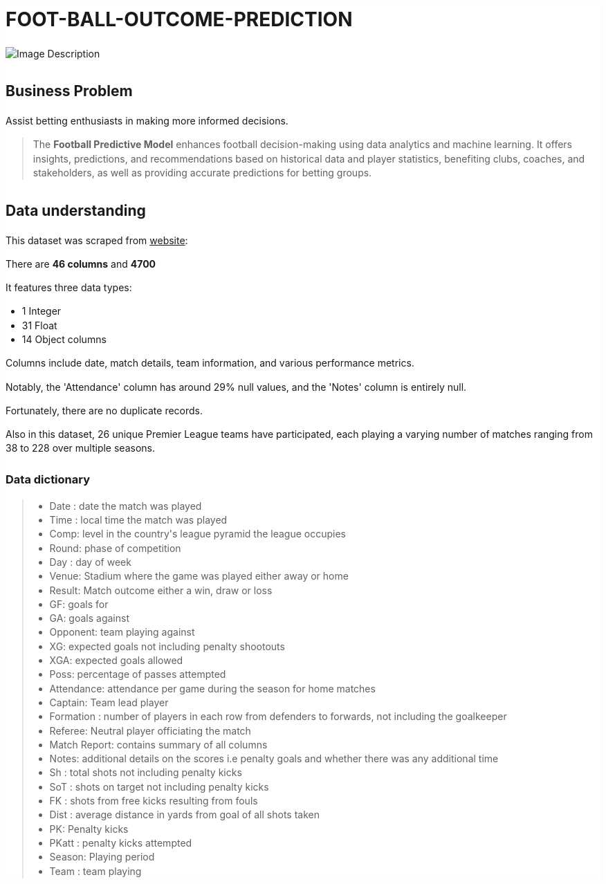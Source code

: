 # FOOT-BALL-OUTCOME-PREDICTION
<img src="https://github.com/WatiriVivian/Capstone_project_phase5_Group2/assets/128227310/0bb93928-1487-459a-b1b1-207e31585f9f" width="900" height="500" alt="Image Description">


## Business Problem
Assist betting enthusiasts in making more informed decisions.
> The **Football Predictive Model** enhances football decision-making using data analytics and machine learning.
> It offers insights, predictions, and recommendations based on historical data and player statistics, benefiting clubs, coaches, and stakeholders, as well as providing accurate predictions for betting groups.

## Data understanding

This dataset was scraped from [website](https://fbref.com/en/comps/9/Premier-League-Stats):

There are **46 columns** and **4700**

It features three data types: 
 * 1 Integer
 * 31 Float
 * 14 Object columns
   
Columns include date, match details, team information, and various performance metrics.

Notably, the 'Attendance' column has around 29% null values, and the 'Notes' column is entirely null.

Fortunately, there are no duplicate records.

Also in this dataset, 26 unique Premier League teams have participated, each playing a varying number of matches ranging from 38 to 228 over multiple seasons.

### Data dictionary

> * Date :  date the match was played
> * Time :  local time the match was played
> * Comp:  level in the country's league pyramid the league occupies
> * Round:  phase of competition
> * Day :  day of week
> * Venue:  Stadium where the game was played either away or home
> * Result:  Match outcome either a win,  draw or loss
> * GF: goals for
> * GA:  goals against
> * Opponent:  team playing against
> * XG:  expected goals not including penalty shootouts
> * XGA:  expected goals allowed
> * Poss:  percentage of passes attempted
> * Attendance:  attendance per game during the season for home matches
> * Captain: Team lead player
> * Formation : number of players in each row from defenders to forwards, not including the goalkeeper
> * Referee: Neutral player officiating the match
> * Match Report:  contains summary of all columns
> * Notes:  additional details on the scores i.e penalty goals and whether there was any additional time
> * Sh :  total shots not including penalty kicks
> * SoT :  shots on target not including penalty kicks
> * FK :  shots from free kicks resulting from fouls
> * Dist :  average distance in yards from goal of all shots taken
> * PK: Penalty kicks
> * PKatt : penalty kicks attempted
> * Season:  Playing period 
> * Team : team playing